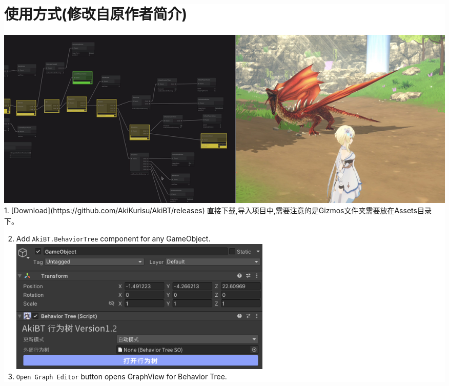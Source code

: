 #
# 使用方式(修改自原作者简介)

<img src="Images/demo.jpg" />
1. [Download](https://github.com/AkiKurisu/AkiBT/releases) 直接下载,导入项目中,需要注意的是Gizmos文件夹需要放在Assets目录下。


2. Add `AkiBT.BehaviorTree` component for any GameObject.  
   <img src="Images/started1.png" width="480"/>
3. `Open Graph Editor` button opens GraphView for Behavior Tree.  